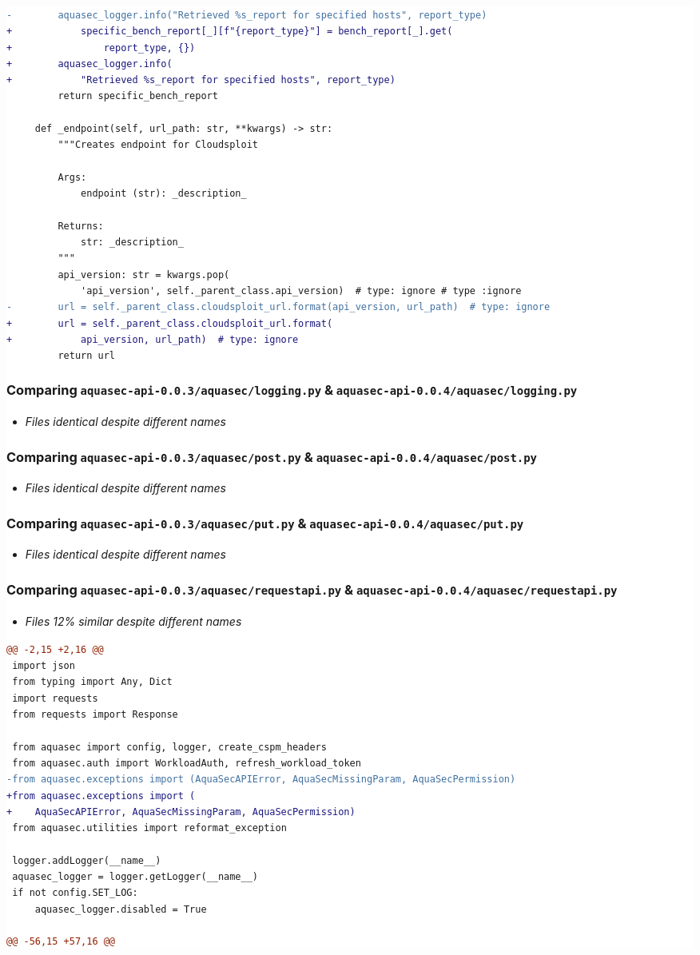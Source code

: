 ```diff
-        aquasec_logger.info("Retrieved %s_report for specified hosts", report_type)
+            specific_bench_report[_][f"{report_type}"] = bench_report[_].get(
+                report_type, {})
+        aquasec_logger.info(
+            "Retrieved %s_report for specified hosts", report_type)
         return specific_bench_report
 
     def _endpoint(self, url_path: str, **kwargs) -> str:
         """Creates endpoint for Cloudsploit
 
         Args:
             endpoint (str): _description_
 
         Returns:
             str: _description_
         """
         api_version: str = kwargs.pop(
             'api_version', self._parent_class.api_version)  # type: ignore # type :ignore
-        url = self._parent_class.cloudsploit_url.format(api_version, url_path)  # type: ignore
+        url = self._parent_class.cloudsploit_url.format(
+            api_version, url_path)  # type: ignore
         return url
```

### Comparing `aquasec-api-0.0.3/aquasec/logging.py` & `aquasec-api-0.0.4/aquasec/logging.py`

 * *Files identical despite different names*

### Comparing `aquasec-api-0.0.3/aquasec/post.py` & `aquasec-api-0.0.4/aquasec/post.py`

 * *Files identical despite different names*

### Comparing `aquasec-api-0.0.3/aquasec/put.py` & `aquasec-api-0.0.4/aquasec/put.py`

 * *Files identical despite different names*

### Comparing `aquasec-api-0.0.3/aquasec/requestapi.py` & `aquasec-api-0.0.4/aquasec/requestapi.py`

 * *Files 12% similar despite different names*

```diff
@@ -2,15 +2,16 @@
 import json
 from typing import Any, Dict
 import requests
 from requests import Response
 
 from aquasec import config, logger, create_cspm_headers
 from aquasec.auth import WorkloadAuth, refresh_workload_token
-from aquasec.exceptions import (AquaSecAPIError, AquaSecMissingParam, AquaSecPermission)
+from aquasec.exceptions import (
+    AquaSecAPIError, AquaSecMissingParam, AquaSecPermission)
 from aquasec.utilities import reformat_exception
 
 logger.addLogger(__name__)
 aquasec_logger = logger.getLogger(__name__)
 if not config.SET_LOG:
     aquasec_logger.disabled = True
 
@@ -56,15 +57,16 @@
```